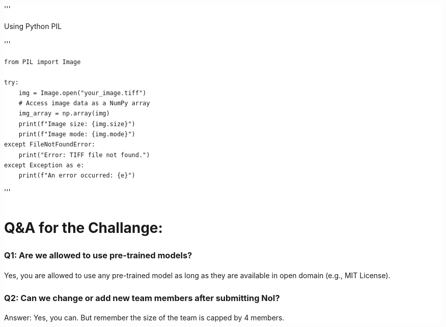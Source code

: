'''

Using Python PIL

'''

    from PIL import Image
    
    try:
        img = Image.open("your_image.tiff")
        # Access image data as a NumPy array
        img_array = np.array(img)
        print(f"Image size: {img.size}")
        print(f"Image mode: {img.mode}")
    except FileNotFoundError:
        print("Error: TIFF file not found.")
    except Exception as e:
        print(f"An error occurred: {e}")
        
'''

# Q&A for the Challange:
### Q1: Are we allowed to use pre-trained models?
Yes, you are allowed to use any pre-trained model as long as they are available in open domain (e.g., MIT License). 

### Q2: Can we change or add new team members after submitting NoI?
Answer: Yes, you can. But remember the size of the team is capped by 4 members.
